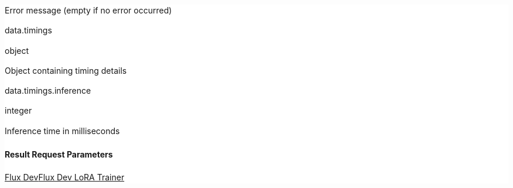 Error message (empty if no error occurred)

data.timings

object

Object containing timing details

data.timings.inference

integer

Inference time in milliseconds

#### Result Request Parameters[](#result-request-parameters)

[Flux Dev](/docs/docs-api/wavespeed-ai/flux-dev "Flux Dev")[Flux Dev LoRA Trainer](/docs/docs-api/wavespeed-ai/flux-dev-lora-trainer "Flux Dev LoRA Trainer")